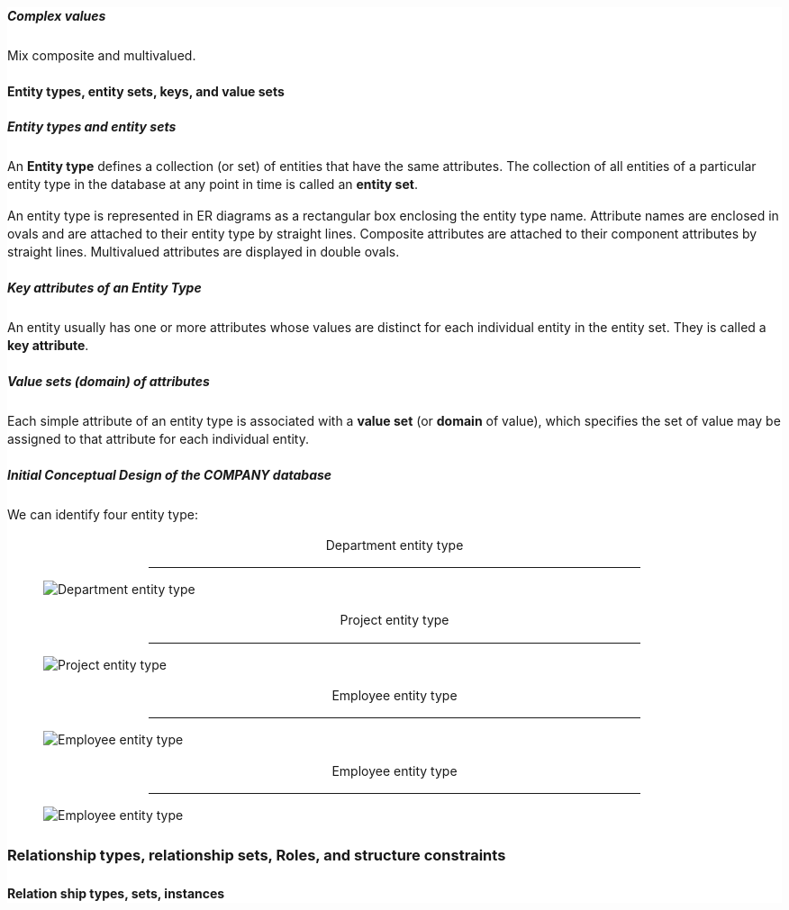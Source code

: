 ##### Complex values
Mix composite and multivalued.

#### Entity types, entity sets, keys, and value sets
##### Entity types and entity sets
An **Entity type** defines a collection (or set) of entities that have the same attributes. The collection of all entities of a particular entity type in the database at any point in time is called an **entity set**.

An entity type is represented in ER diagrams as a rectangular box enclosing the entity type name. Attribute names are enclosed in ovals and are attached to their entity type by straight lines. Composite attributes are attached to their component attributes by straight lines. Multivalued attributes are displayed in double ovals.

##### Key attributes of an Entity Type
An entity usually has one or more attributes whose values are distinct for each individual entity in the entity set. They is called a **key attribute**.

##### Value sets (domain) of attributes
Each simple attribute of an entity type is associated with a **value set** (or **domain** of value), which specifies the set of value may be assigned to that attribute for each individual entity.

##### Initial Conceptual Design of the COMPANY database
We can identify four entity type:

<figure>
  <figcaption style="text-align:center;">Department entity type</figcaption>
  <hr style="width:70%;margin-left:auto;margin-right:auto;" />
  <img src="dbfigures/department.png" alt="Department entity type" title="Department entity type">
</figure>

<figure>
  <figcaption style="text-align:center;">Project entity type</figcaption>
  <hr style="width:70%;margin-left:auto;margin-right:auto;" />
  <img src="dbfigures/project.png" alt="Project entity type" title="Project entity type">
</figure>

<figure>
  <figcaption style="text-align:center;">Employee entity type</figcaption>
  <hr style="width:70%;margin-left:auto;margin-right:auto;" />
  <img src="dbfigures/employee.png" alt="Employee entity type" title="Employee entity type">
</figure>

<figure>
  <figcaption style="text-align:center;">Employee entity type</figcaption>
  <hr style="width:70%;margin-left:auto;margin-right:auto;" />
  <img src="dbfigures/dependent.png" alt="Employee entity type" title="Employee entity type">
</figure>

### Relationship types, relationship sets, Roles, and structure constraints
#### Relation ship types, sets, instances
